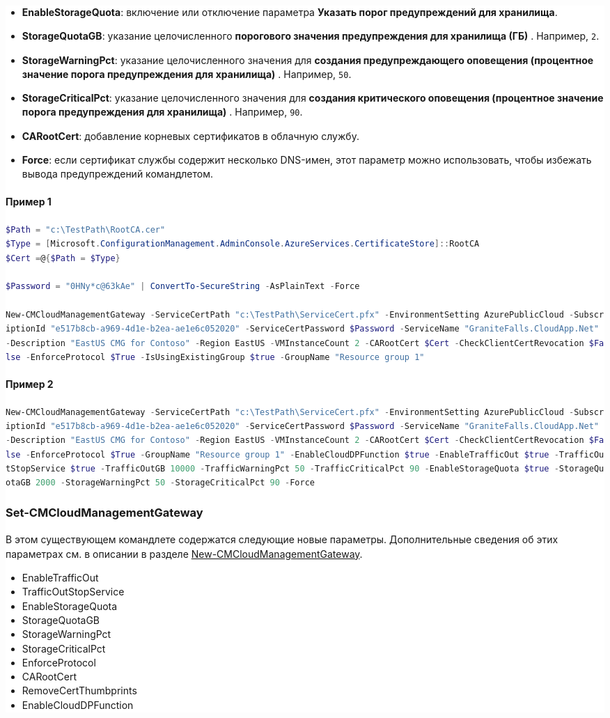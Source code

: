- **EnableStorageQuota**: включение или отключение параметра **Указать порог предупреждений для хранилища**.

- **StorageQuotaGB**: указание целочисленного **порогового значения предупреждения для хранилища (ГБ)** . Например, `2`.

- **StorageWarningPct**: указание целочисленного значения для **создания предупреждающего оповещения (процентное значение порога предупреждения для хранилища)** . Например, `50`.

- **StorageCriticalPct**: указание целочисленного значения для **создания критического оповещения (процентное значение порога предупреждения для хранилища)** . Например, `90`.

- **CARootCert**: добавление корневых сертификатов в облачную службу.

- **Force**: если сертификат службы содержит несколько DNS-имен, этот параметр можно использовать, чтобы избежать вывода предупреждений командлетом.

#### <a name="example-1"></a>Пример 1

```powershell
$Path = "c:\TestPath\RootCA.cer"
$Type = [Microsoft.ConfigurationManagement.AdminConsole.AzureServices.CertificateStore]::RootCA
$Cert =@{$Path = $Type}

$Password = "0HNy*c@63kAe" | ConvertTo-SecureString -AsPlainText -Force

New-CMCloudManagementGateway -ServiceCertPath "c:\TestPath\ServiceCert.pfx" -EnvironmentSetting AzurePublicCloud -SubscriptionId "e517b8cb-a969-4d1e-b2ea-ae1e6c052020" -ServiceCertPassword $Password -ServiceName "GraniteFalls.CloudApp.Net" -Description "EastUS CMG for Contoso" -Region EastUS -VMInstanceCount 2 -CARootCert $Cert -CheckClientCertRevocation $False -EnforceProtocol $True -IsUsingExistingGroup $true -GroupName "Resource group 1"
```

#### <a name="example-2"></a>Пример 2

```powershell
New-CMCloudManagementGateway -ServiceCertPath "c:\TestPath\ServiceCert.pfx" -EnvironmentSetting AzurePublicCloud -SubscriptionId "e517b8cb-a969-4d1e-b2ea-ae1e6c052020" -ServiceCertPassword $Password -ServiceName "GraniteFalls.CloudApp.Net" -Description "EastUS CMG for Contoso" -Region EastUS -VMInstanceCount 2 -CARootCert $Cert -CheckClientCertRevocation $False -EnforceProtocol $True -GroupName "Resource group 1" -EnableCloudDPFunction $true -EnableTrafficOut $true -TrafficOutStopService $true -TrafficOutGB 10000 -TrafficWarningPct 50 -TrafficCriticalPct 90 -EnableStorageQuota $true -StorageQuotaGB 2000 -StorageWarningPct 50 -StorageCriticalPct 90 -Force
```

### <a name="set-cmcloudmanagementgateway"></a>Set-CMCloudManagementGateway

В этом существующем командлете содержатся следующие новые параметры. Дополнительные сведения об этих параметрах см. в описании в разделе [New-CMCloudManagementGateway](#new-cmcloudmanagementgateway).

- EnableTrafficOut
- TrafficOutStopService
- EnableStorageQuota
- StorageQuotaGB
- StorageWarningPct
- StorageCriticalPct
- EnforceProtocol
- CARootCert
- RemoveCertThumbprints
- EnableCloudDPFunction
